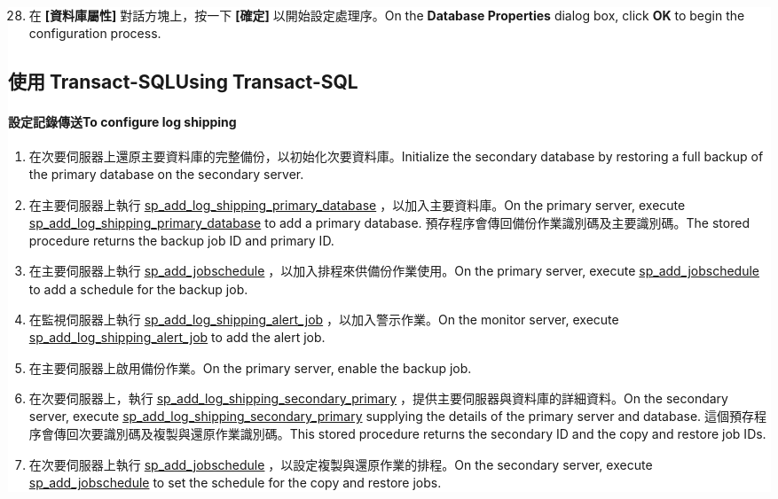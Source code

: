 28. <span data-ttu-id="99bd3-167">在 **[資料庫屬性]** 對話方塊上，按一下 **[確定]** 以開始設定處理序。</span><span class="sxs-lookup"><span data-stu-id="99bd3-167">On the **Database Properties** dialog box, click **OK** to begin the configuration process.</span></span>  
  
##  <a name="using-transact-sql"></a><a name="TsqlProcedure"></a> <span data-ttu-id="99bd3-168">使用 Transact-SQL</span><span class="sxs-lookup"><span data-stu-id="99bd3-168">Using Transact-SQL</span></span>  
  
#### <a name="to-configure-log-shipping"></a><span data-ttu-id="99bd3-169">設定記錄傳送</span><span class="sxs-lookup"><span data-stu-id="99bd3-169">To configure log shipping</span></span>  
  
1.  <span data-ttu-id="99bd3-170">在次要伺服器上還原主要資料庫的完整備份，以初始化次要資料庫。</span><span class="sxs-lookup"><span data-stu-id="99bd3-170">Initialize the secondary database by restoring a full backup of the primary database on the secondary server.</span></span>  
  
2.  <span data-ttu-id="99bd3-171">在主要伺服器上執行 [sp_add_log_shipping_primary_database](/sql/relational-databases/system-stored-procedures/sp-add-log-shipping-primary-database-transact-sql) ，以加入主要資料庫。</span><span class="sxs-lookup"><span data-stu-id="99bd3-171">On the primary server, execute [sp_add_log_shipping_primary_database](/sql/relational-databases/system-stored-procedures/sp-add-log-shipping-primary-database-transact-sql) to add a primary database.</span></span> <span data-ttu-id="99bd3-172">預存程序會傳回備份作業識別碼及主要識別碼。</span><span class="sxs-lookup"><span data-stu-id="99bd3-172">The stored procedure returns the backup job ID and primary ID.</span></span>  
  
3.  <span data-ttu-id="99bd3-173">在主要伺服器上執行 [sp_add_jobschedule](/sql/relational-databases/system-stored-procedures/sp-add-jobschedule-transact-sql) ，以加入排程來供備份作業使用。</span><span class="sxs-lookup"><span data-stu-id="99bd3-173">On the primary server, execute [sp_add_jobschedule](/sql/relational-databases/system-stored-procedures/sp-add-jobschedule-transact-sql) to add a schedule for the backup job.</span></span>  
  
4.  <span data-ttu-id="99bd3-174">在監視伺服器上執行 [sp_add_log_shipping_alert_job](/sql/relational-databases/system-stored-procedures/sp-add-log-shipping-alert-job-transact-sql) ，以加入警示作業。</span><span class="sxs-lookup"><span data-stu-id="99bd3-174">On the monitor server, execute [sp_add_log_shipping_alert_job](/sql/relational-databases/system-stored-procedures/sp-add-log-shipping-alert-job-transact-sql) to add the alert job.</span></span>  
  
5.  <span data-ttu-id="99bd3-175">在主要伺服器上啟用備份作業。</span><span class="sxs-lookup"><span data-stu-id="99bd3-175">On the primary server, enable the backup job.</span></span>  
  
6.  <span data-ttu-id="99bd3-176">在次要伺服器上，執行 [sp_add_log_shipping_secondary_primary](/sql/relational-databases/system-stored-procedures/sp-add-log-shipping-secondary-primary-transact-sql) ，提供主要伺服器與資料庫的詳細資料。</span><span class="sxs-lookup"><span data-stu-id="99bd3-176">On the secondary server, execute [sp_add_log_shipping_secondary_primary](/sql/relational-databases/system-stored-procedures/sp-add-log-shipping-secondary-primary-transact-sql) supplying the details of the primary server and database.</span></span> <span data-ttu-id="99bd3-177">這個預存程序會傳回次要識別碼及複製與還原作業識別碼。</span><span class="sxs-lookup"><span data-stu-id="99bd3-177">This stored procedure returns the secondary ID and the copy and restore job IDs.</span></span>  
  
7.  <span data-ttu-id="99bd3-178">在次要伺服器上執行 [sp_add_jobschedule](/sql/relational-databases/system-stored-procedures/sp-add-jobschedule-transact-sql) ，以設定複製與還原作業的排程。</span><span class="sxs-lookup"><span data-stu-id="99bd3-178">On the secondary server, execute [sp_add_jobschedule](/sql/relational-databases/system-stored-procedures/sp-add-jobschedule-transact-sql) to set the schedule for the copy and restore jobs.</span></span>  
  